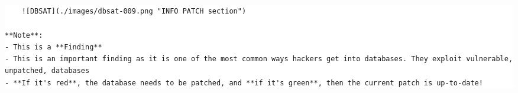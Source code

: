         ![DBSAT](./images/dbsat-009.png "INFO PATCH section")

    **Note**:
    - This is a **Finding**
    - This is an important finding as it is one of the most common ways hackers get into databases. They exploit vulnerable, unpatched, databases
    - **If it's red**, the database needs to be patched, and **if it's green**, then the current patch is up-to-date!
